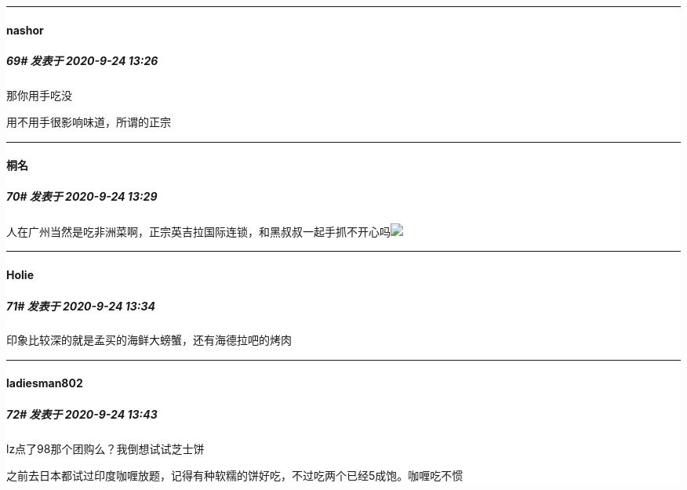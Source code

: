





*****

####  nashor  
##### 69#       发表于 2020-9-24 13:26




那你用手吃没

用不用手很影响味道，所谓的正宗







*****

####  桐名  
##### 70#       发表于 2020-9-24 13:29




人在广州当然是吃非洲菜啊，正宗英吉拉国际连锁，和黑叔叔一起手抓不开心吗<img src="https://static.saraba1st.com/image/smiley/face2017/074.png" referrerpolicy="no-referrer">







*****

####  Holie  
##### 71#       发表于 2020-9-24 13:34




印象比较深的就是孟买的海鲜大螃蟹，还有海德拉吧的烤肉







*****

####  ladiesman802  
##### 72#       发表于 2020-9-24 13:43




lz点了98那个团购么？我倒想试试芝士饼

之前去日本都试过印度咖喱放题，记得有种软糯的饼好吃，不过吃两个已经5成饱。咖喱吃不惯


